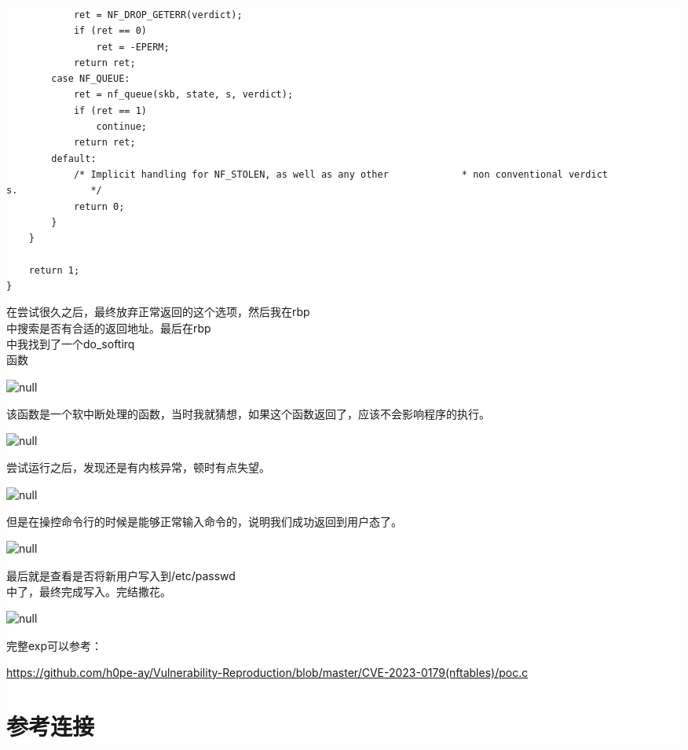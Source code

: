 ```
            ret = NF_DROP_GETERR(verdict);
            if (ret == 0)
                ret = -EPERM;
            return ret;
        case NF_QUEUE:
            ret = nf_queue(skb, state, s, verdict);
            if (ret == 1)
                continue;
            return ret;
        default:
            /* Implicit handling for NF_STOLEN, as well as any other             * non conventional verdicts.             */
            return 0;
        }
    }

    return 1;
}
```  
  
在尝试很久之后，最终放弃正常返回的这个选项，然后我在rbp  
中搜索是否有合适的返回地址。最后在rbp  
中我找到了一个do_softirq  
函数  
  
![](https://mmbiz.qpic.cn/mmbiz_jpg/3RhuVysG9LfkLTmfyhTaDvWzunVLzese0rsSWPgp7l8XCyJsDqGkeBL401tBup19doWicp7s2QBibw7VpoqfJ3vA/640?wx_fmt=other&from=appmsg "null")  
  
  
该函数是一个软中断处理的函数，当时我就猜想，如果这个函数返回了，应该不会影响程序的执行。  
  
![](https://mmbiz.qpic.cn/mmbiz_jpg/3RhuVysG9LfkLTmfyhTaDvWzunVLzeseOBagPTDoFJw5JrE3r9NKichhvWFzfxsySPn7KST4kFttoffIpEZmosw/640?wx_fmt=other&from=appmsg "null")  
  
  
尝试运行之后，发现还是有内核异常，顿时有点失望。  
  
![](https://mmbiz.qpic.cn/mmbiz_jpg/3RhuVysG9LfkLTmfyhTaDvWzunVLzeseZ6ibIlBicn8ggeGkbgYPzFQLqFcASFtfwh8JvTcDDO7PrViap9pNC07Wg/640?wx_fmt=other&from=appmsg "null")  
  
  
但是在操控命令行的时候是能够正常输入命令的，说明我们成功返回到用户态了。  
  
![](https://mmbiz.qpic.cn/mmbiz_jpg/3RhuVysG9LfkLTmfyhTaDvWzunVLzeseY8ic0jfeclHuNCz12WOE418zAal7OZDpcg5nn4F1ItysO40hK9RR1AQ/640?wx_fmt=other&from=appmsg "null")  
  
  
最后就是查看是否将新用户写入到/etc/passwd  
中了，最终完成写入。完结撒花。  
  
![](https://mmbiz.qpic.cn/mmbiz_jpg/3RhuVysG9LfkLTmfyhTaDvWzunVLzeseiamiauSMflUPxhNaVqd4p4nDIS4kictg2HHfkYmP9YPuMGXBnje8mialcw/640?wx_fmt=other&from=appmsg "null")  
  
  
完整exp可以参考：  
  
https://github.com/h0pe-ay/Vulnerability-Reproduction/blob/master/CVE-2023-0179(nftables)/poc.c  
# 参考连接  
  